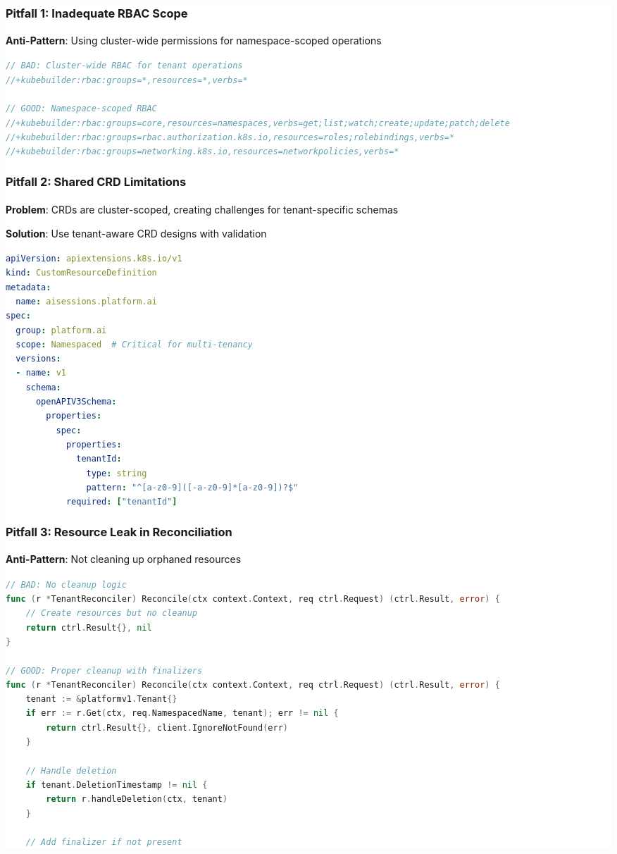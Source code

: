 ### Pitfall 1: Inadequate RBAC Scope

**Anti-Pattern**: Using cluster-wide permissions for namespace-scoped operations

```go
// BAD: Cluster-wide RBAC for tenant operations
//+kubebuilder:rbac:groups=*,resources=*,verbs=*

// GOOD: Namespace-scoped RBAC
//+kubebuilder:rbac:groups=core,resources=namespaces,verbs=get;list;watch;create;update;patch;delete
//+kubebuilder:rbac:groups=rbac.authorization.k8s.io,resources=roles;rolebindings,verbs=*
//+kubebuilder:rbac:groups=networking.k8s.io,resources=networkpolicies,verbs=*
```

### Pitfall 2: Shared CRD Limitations

**Problem**: CRDs are cluster-scoped, creating challenges for tenant-specific schemas

**Solution**: Use tenant-aware CRD designs with validation

```yaml
apiVersion: apiextensions.k8s.io/v1
kind: CustomResourceDefinition
metadata:
  name: aisessions.platform.ai
spec:
  group: platform.ai
  scope: Namespaced  # Critical for multi-tenancy
  versions:
  - name: v1
    schema:
      openAPIV3Schema:
        properties:
          spec:
            properties:
              tenantId:
                type: string
                pattern: "^[a-z0-9]([-a-z0-9]*[a-z0-9])?$"
            required: ["tenantId"]
```

### Pitfall 3: Resource Leak in Reconciliation

**Anti-Pattern**: Not cleaning up orphaned resources

```go
// BAD: No cleanup logic
func (r *TenantReconciler) Reconcile(ctx context.Context, req ctrl.Request) (ctrl.Result, error) {
    // Create resources but no cleanup
    return ctrl.Result{}, nil
}

// GOOD: Proper cleanup with finalizers
func (r *TenantReconciler) Reconcile(ctx context.Context, req ctrl.Request) (ctrl.Result, error) {
    tenant := &platformv1.Tenant{}
    if err := r.Get(ctx, req.NamespacedName, tenant); err != nil {
        return ctrl.Result{}, client.IgnoreNotFound(err)
    }

    // Handle deletion
    if tenant.DeletionTimestamp != nil {
        return r.handleDeletion(ctx, tenant)
    }

    // Add finalizer if not present
```